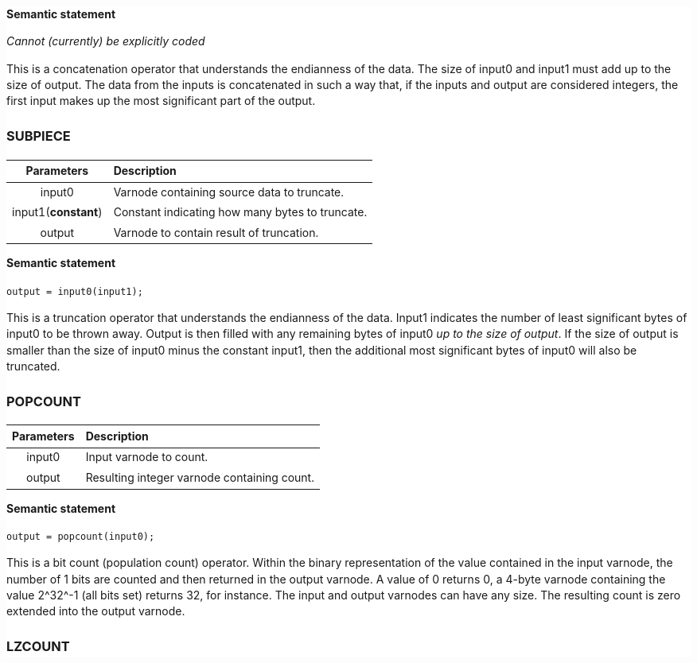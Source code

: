 **Semantic statement**

*Cannot (currently) be explicitly coded*

This is a concatenation operator that understands the endianness of the
data. The size of input0 and input1 must add up to the size of output.
The data from the inputs is concatenated in such a way that, if the
inputs and output are considered integers, the first input makes up the
most significant part of the output.

### SUBPIECE

|**Parameters**|**Description**|
|:-:|:-|
|input0|Varnode containing source data to truncate.|
|input1(**constant**)|Constant indicating how many bytes to truncate.|
|output|Varnode to contain result of truncation.|

**Semantic statement**

`output = input0(input1);`

This is a truncation operator that understands the endianness of the
data. Input1 indicates the number of least significant bytes of input0
to be thrown away. Output is then filled with any remaining bytes of
input0 *up to the size of output*. If the size of output is
smaller than the size of input0 minus the constant input1, then the
additional most significant bytes of input0 will also be truncated.

### POPCOUNT

|**Parameters**|**Description**|
|:-:|:-|
|input0|Input varnode to count.|
|output|Resulting integer varnode containing count.|

**Semantic statement**

`output = popcount(input0);`

This is a bit count (population count) operator. Within the binary
representation of the value contained in the input varnode, the number
of 1 bits are counted and then returned in the output varnode. A value
of 0 returns 0, a 4-byte varnode containing the value 2^32^-1 (all bits
set) returns 32, for instance. The input and output varnodes can have
any size. The resulting count is zero extended into the output varnode.

### LZCOUNT
